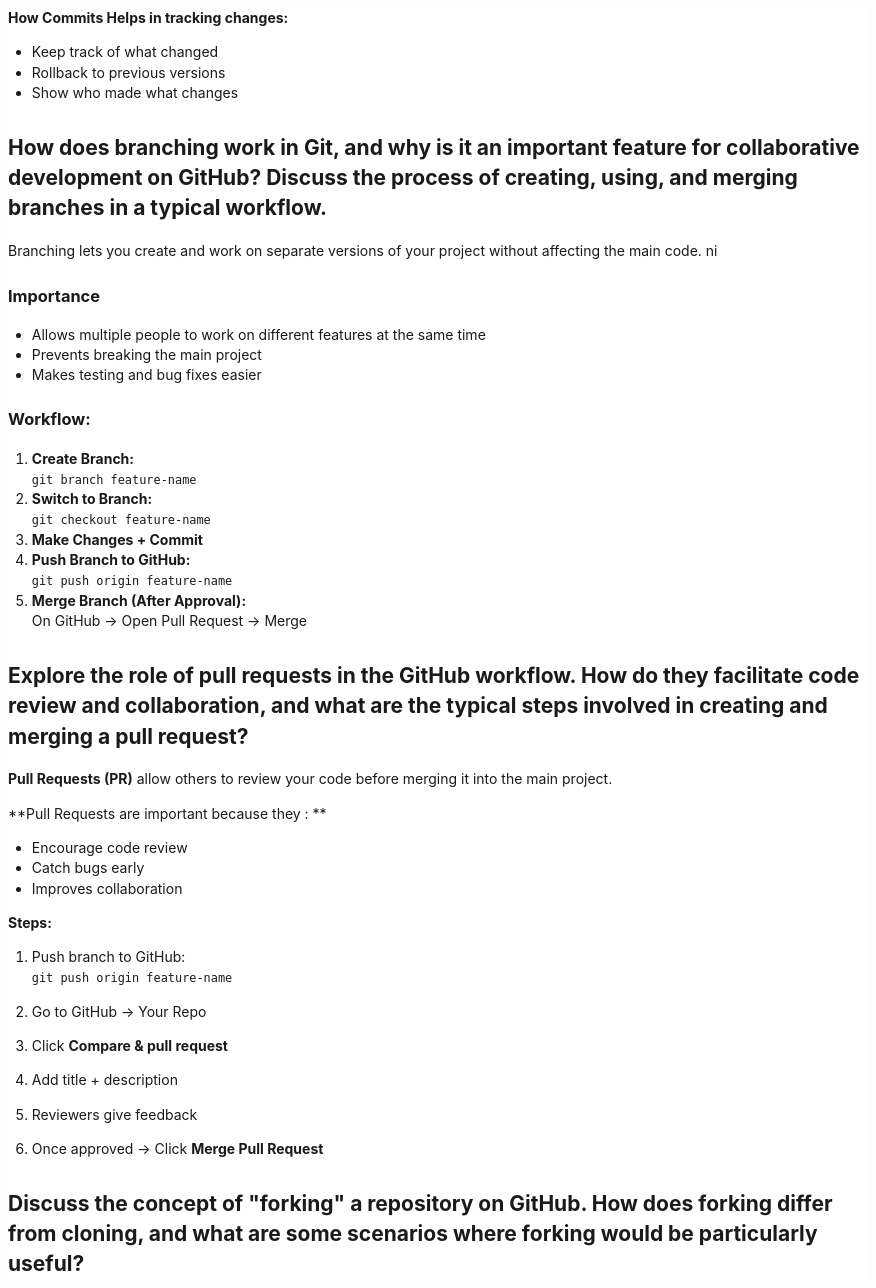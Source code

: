 **How Commits Helps in tracking changes:**  
- Keep track of what changed  
- Rollback to previous versions  
- Show who made what changes  

## How does branching work in Git, and why is it an important feature for collaborative development on GitHub? Discuss the process of creating, using, and merging branches in a typical workflow.

Branching lets you create and work on separate versions of your project without affecting the main code. ni

### Importance
- Allows multiple people to work on different features at the same time  
- Prevents breaking the main project  
- Makes testing and bug fixes easier  

### Workflow:  
1. **Create Branch:**  
   `git branch feature-name`  
2. **Switch to Branch:**  
   `git checkout feature-name`  
3. **Make Changes + Commit**  
4. **Push Branch to GitHub:**  
   `git push origin feature-name`  
5. **Merge Branch (After Approval):**  
   On GitHub → Open Pull Request → Merge  

## Explore the role of pull requests in the GitHub workflow. How do they facilitate code review and collaboration, and what are the typical steps involved in creating and merging a pull request?

**Pull Requests (PR)** allow others to review your code before merging it into the main project.

**Pull Requests are important because they : **  
- Encourage code review  
- Catch bugs early  
- Improves collaboration  

**Steps:**  
1. Push branch to GitHub:  
    `git push origin feature-name`
   
3. Go to GitHub → Your Repo  
4. Click **Compare & pull request**  
5. Add title + description  
6. Reviewers give feedback  
7. Once approved → Click **Merge Pull Request**  

## Discuss the concept of "forking" a repository on GitHub. How does forking differ from cloning, and what are some scenarios where forking would be particularly useful?
